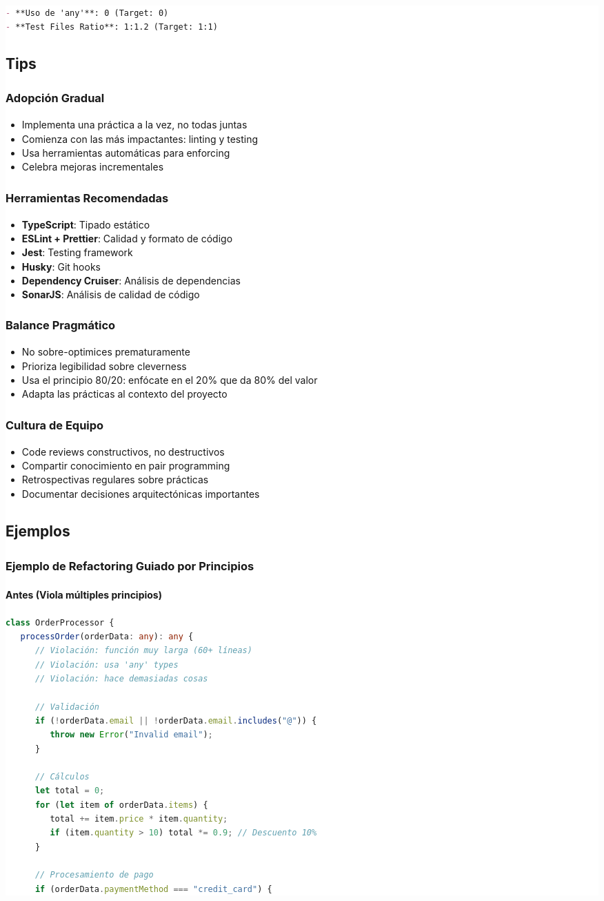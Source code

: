 ```markdown
- **Uso de 'any'**: 0 (Target: 0)
- **Test Files Ratio**: 1:1.2 (Target: 1:1)
```

## Tips

### Adopción Gradual

- Implementa una práctica a la vez, no todas juntas
- Comienza con las más impactantes: linting y testing
- Usa herramientas automáticas para enforcing
- Celebra mejoras incrementales

### Herramientas Recomendadas

- **TypeScript**: Tipado estático
- **ESLint + Prettier**: Calidad y formato de código
- **Jest**: Testing framework
- **Husky**: Git hooks
- **Dependency Cruiser**: Análisis de dependencias
- **SonarJS**: Análisis de calidad de código

### Balance Pragmático

- No sobre-optimices prematuramente
- Prioriza legibilidad sobre cleverness
- Usa el principio 80/20: enfócate en el 20% que da 80% del valor
- Adapta las prácticas al contexto del proyecto

### Cultura de Equipo

- Code reviews constructivos, no destructivos
- Compartir conocimiento en pair programming
- Retrospectivas regulares sobre prácticas
- Documentar decisiones arquitectónicas importantes

## Ejemplos

### Ejemplo de Refactoring Guiado por Principios

#### Antes (Viola múltiples principios)

```typescript
class OrderProcessor {
   processOrder(orderData: any): any {
      // Violación: función muy larga (60+ líneas)
      // Violación: usa 'any' types
      // Violación: hace demasiadas cosas

      // Validación
      if (!orderData.email || !orderData.email.includes("@")) {
         throw new Error("Invalid email");
      }

      // Cálculos
      let total = 0;
      for (let item of orderData.items) {
         total += item.price * item.quantity;
         if (item.quantity > 10) total *= 0.9; // Descuento 10%
      }

      // Procesamiento de pago
      if (orderData.paymentMethod === "credit_card") {
```